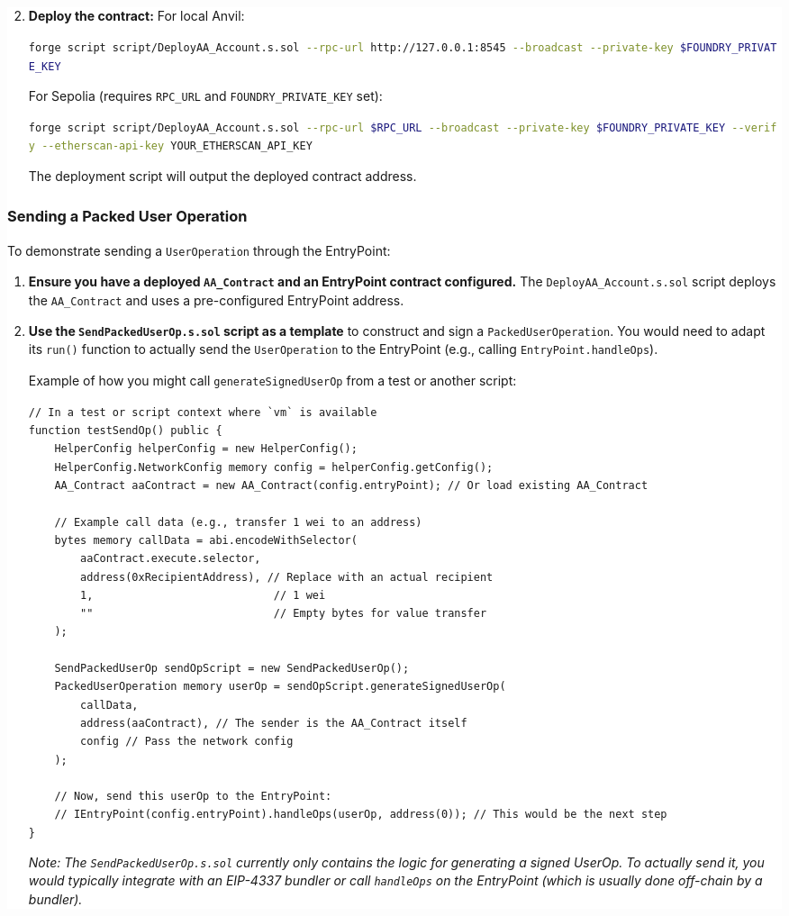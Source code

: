 2.  **Deploy the contract:**
    For local Anvil:
    ```bash
    forge script script/DeployAA_Account.s.sol --rpc-url http://127.0.0.1:8545 --broadcast --private-key $FOUNDRY_PRIVATE_KEY
    ```
    For Sepolia (requires `RPC_URL` and `FOUNDRY_PRIVATE_KEY` set):
    ```bash
    forge script script/DeployAA_Account.s.sol --rpc-url $RPC_URL --broadcast --private-key $FOUNDRY_PRIVATE_KEY --verify --etherscan-api-key YOUR_ETHERSCAN_API_KEY
    ```
    The deployment script will output the deployed contract address.

### Sending a Packed User Operation
To demonstrate sending a `UserOperation` through the EntryPoint:

1.  **Ensure you have a deployed `AA_Contract` and an EntryPoint contract configured.** The `DeployAA_Account.s.sol` script deploys the `AA_Contract` and uses a pre-configured EntryPoint address.
2.  **Use the `SendPackedUserOp.s.sol` script as a template** to construct and sign a `PackedUserOperation`. You would need to adapt its `run()` function to actually send the `UserOperation` to the EntryPoint (e.g., calling `EntryPoint.handleOps`).
    
    Example of how you might call `generateSignedUserOp` from a test or another script:
    ```solidity
    // In a test or script context where `vm` is available
    function testSendOp() public {
        HelperConfig helperConfig = new HelperConfig();
        HelperConfig.NetworkConfig memory config = helperConfig.getConfig();
        AA_Contract aaContract = new AA_Contract(config.entryPoint); // Or load existing AA_Contract
        
        // Example call data (e.g., transfer 1 wei to an address)
        bytes memory callData = abi.encodeWithSelector(
            aaContract.execute.selector,
            address(0xRecipientAddress), // Replace with an actual recipient
            1,                            // 1 wei
            ""                            // Empty bytes for value transfer
        );

        SendPackedUserOp sendOpScript = new SendPackedUserOp();
        PackedUserOperation memory userOp = sendOpScript.generateSignedUserOp(
            callData,
            address(aaContract), // The sender is the AA_Contract itself
            config // Pass the network config
        );

        // Now, send this userOp to the EntryPoint:
        // IEntryPoint(config.entryPoint).handleOps(userOp, address(0)); // This would be the next step
    }
    ```
    *Note: The `SendPackedUserOp.s.sol` currently only contains the logic for generating a signed UserOp. To actually send it, you would typically integrate with an EIP-4337 bundler or call `handleOps` on the EntryPoint (which is usually done off-chain by a bundler).*
